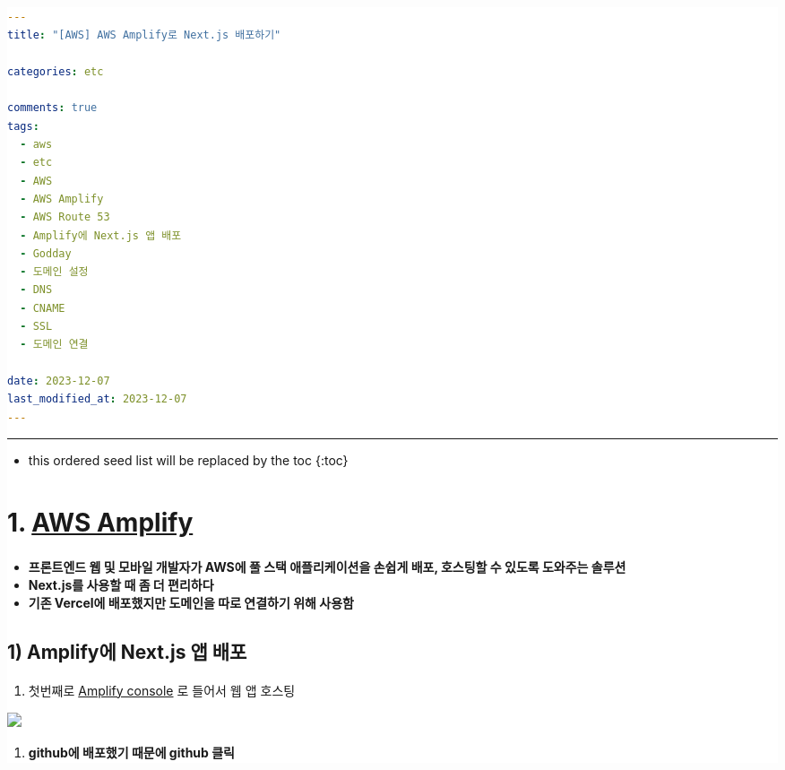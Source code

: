```yaml
---
title: "[AWS] AWS Amplify로 Next.js 배포하기"

categories: etc

comments: true
tags:
  - aws
  - etc
  - AWS
  - AWS Amplify
  - AWS Route 53
  - Amplify에 Next.js 앱 배포
  - Godday
  - 도메인 설정
  - DNS
  - CNAME
  - SSL
  - 도메인 연결

date: 2023-12-07
last_modified_at: 2023-12-07
---
```


---


* this ordered seed list will be replaced by the toc 
{:toc}

# 1. [AWS Amplify](https://aws.amazon.com/ko/amplify/?gclid=Cj0KCQiA6vaqBhCbARIsACF9M6nLx1IgAGH93hg0cMXaDELIYdAg-x02ZOxMcEG69-J2fzm_5Bb97e4aAudREALw_wcB&trk=0a103e72-4fe2-4cc3-bae2-fc26d892df0d&sc_channel=ps&ef_id=Cj0KCQiA6vaqBhCbARIsACF9M6nLx1IgAGH93hg0cMXaDELIYdAg-x02ZOxMcEG69-J2fzm_5Bb97e4aAudREALw_wcB:G:s&s_kwcid=AL!4422!3!647258118435!e!!g!!aws%20amplify!19613644059!146711819018)

- **프론트엔드 웹 및 모바일 개발자가 AWS에 풀 스택 애플리케이션을 손쉽게 배포, 호스팅할 수 있도록 도와주는 솔루션**
- **Next.js를 사용할 때 좀 더 편리하다**
- **기존 Vercel에 배포했지만 도메인을 따로 연결하기 위해 사용함**

## 1) **Amplify에 Next.js 앱 배포**

1. 첫번째로 [Amplify console](https://ap-northeast-2.console.aws.amazon.com/amplify) 로 들어서 웹 앱 호스팅

<img width="500" src="https://github.com/kdn0325/kdn0325.github.io/assets/91298955/2768efb1-351a-4f66-93db-1d3e28b171b4"/>

1. **github에 배포했기 때문에 github 클릭**
